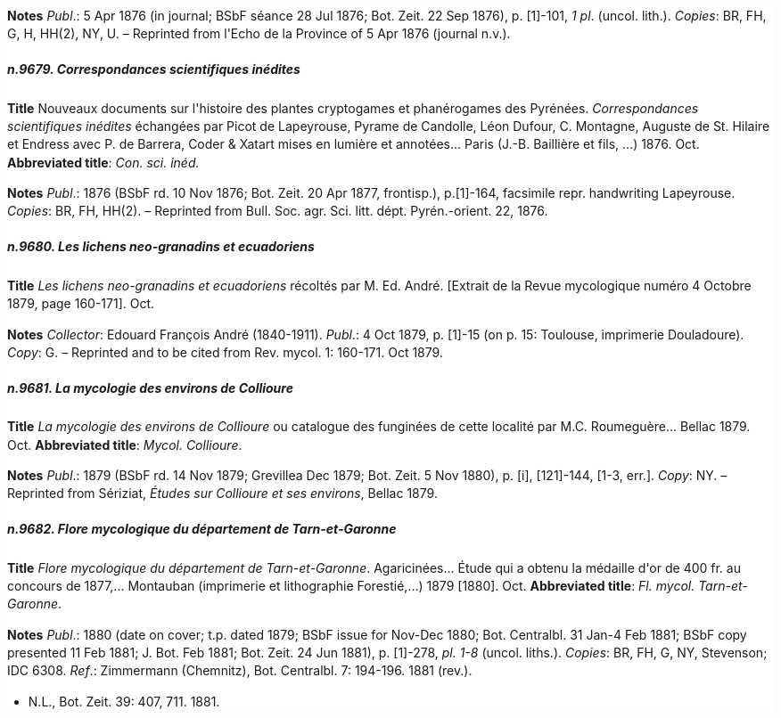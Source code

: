 **Notes**
*Publ*.: 5 Apr 1876 (in journal; BSbF séance 28 Jul 1876; Bot. Zeit. 22 Sep 1876), p. \[1\]-101, *1 pl*. (uncol. lith.). *Copies*: BR, FH, G, H, HH(2), NY, U. – Reprinted from l'Echo de la Province of 5 Apr 1876 (journal n.v.).

##### n.9679. Correspondances scientifiques inédites

**Title**
Nouveaux documents sur l'histoire des plantes cryptogames et phanérogames des Pyrénées. *Correspondances scientifiques inédites* échangées par Picot de Lapeyrouse, Pyrame de Candolle, Léon Dufour, C. Montagne, Auguste de St. Hilaire et Endress avec P. de Barrera, Coder & Xatart mises en lumière et annotées... Paris (J.-B. Baillière et fils, ...) 1876. Oct.
**Abbreviated title**: *Con. sci. inéd.*

**Notes**
*Publ*.: 1876 (BSbF rd. 10 Nov 1876; Bot. Zeit. 20 Apr 1877, frontisp.), p.\[1\]-164, facsimile repr. handwriting Lapeyrouse. *Copies*: BR, FH, HH(2). – Reprinted from Bull. Soc. agr. Sci. litt. dépt. Pyrén.-orient. 22, 1876.

##### n.9680. Les lichens neo-granadins et ecuadoriens

**Title**
*Les lichens neo-granadins et ecuadoriens* récoltés par M. Ed. André. \[Extrait de la Revue mycologique numéro 4 Octobre 1879, page 160-171\]. Oct.

**Notes**
*Collector*: Edouard François André (1840-1911).
*Publ*.: 4 Oct 1879, p. \[1\]-15 (on p. 15: Toulouse, imprimerie Douladoure). *Copy*: G. – Reprinted and to be cited from Rev. mycol. 1: 160-171. Oct 1879.

##### n.9681. La mycologie des environs de Collioure

**Title**
*La mycologie des environs de Collioure* ou catalogue des funginées de cette localité par M.C. Roumeguère... Bellac 1879. Oct.
**Abbreviated title**: *Mycol. Collioure*.

**Notes**
*Publ*.: 1879 (BSbF rd. 14 Nov 1879; Grevillea Dec 1879; Bot. Zeit. 5 Nov 1880), p. \[i\], \[121\]-144, \[1-3, err.\]. *Copy*: NY. – Reprinted from Sériziat, *Études sur Collioure et ses environs*, Bellac 1879.

##### n.9682. Flore mycologique du département de Tarn-et-Garonne

**Title**
*Flore mycologique du département de Tarn-et-Garonne*. Agaricinées... Étude qui a obtenu la médaille d'or de 400 fr. au concours de 1877,... Montauban (imprimerie et lithographie Forestié,...) 1879 \[1880\]. Oct.
**Abbreviated title**: *Fl. mycol. Tarn-et-Garonne*.

**Notes**
*Publ*.: 1880 (date on cover; t.p. dated 1879; BSbF issue for Nov-Dec 1880; Bot. Centralbl. 31 Jan-4 Feb 1881; BSbF copy presented 11 Feb 1881; J. Bot. Feb 1881; Bot. Zeit. 24 Jun 1881), p. \[1\]-278, *pl. 1-8* (uncol. liths.). *Copies*: BR, FH, G, NY, Stevenson; IDC 6308.
*Ref*.: Zimmermann (Chemnitz), Bot. Centralbl. 7: 194-196. 1881 (rev.).
- N.L., Bot. Zeit. 39: 407, 711. 1881.
